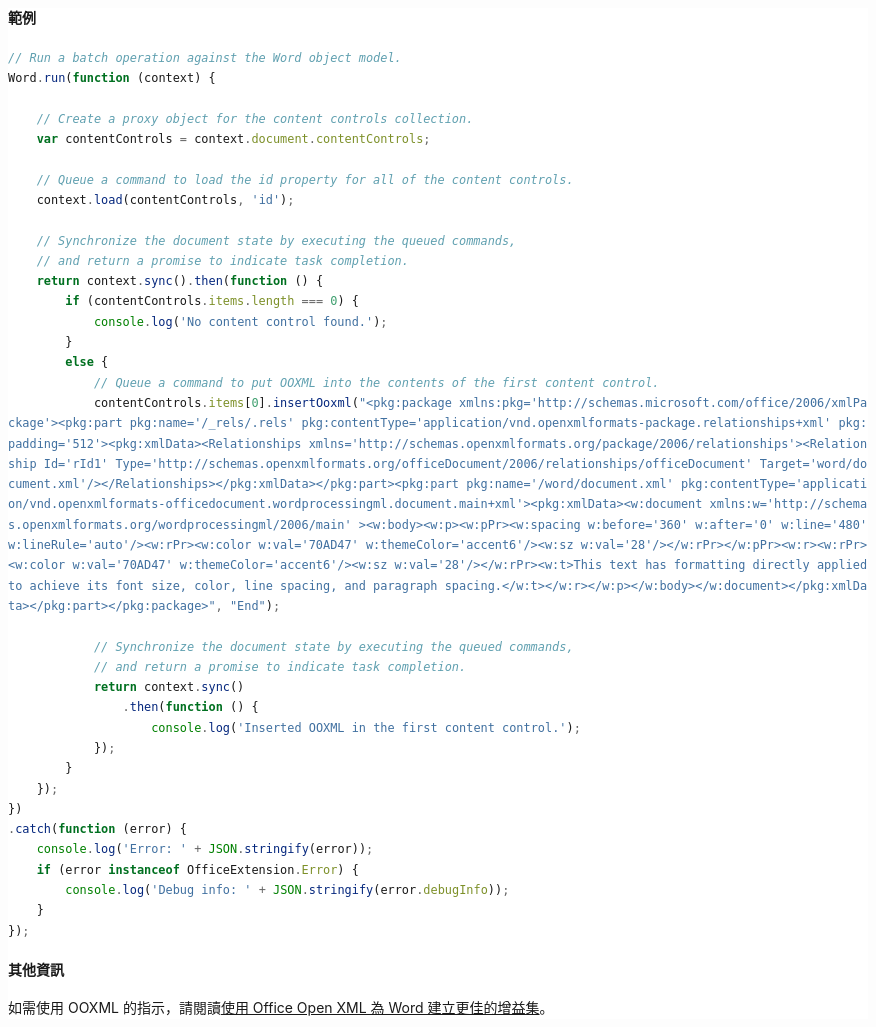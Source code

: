 #### 範例
```js
// Run a batch operation against the Word object model.
Word.run(function (context) {
    
    // Create a proxy object for the content controls collection.
    var contentControls = context.document.contentControls;
    
    // Queue a command to load the id property for all of the content controls. 
    context.load(contentControls, 'id');
     
    // Synchronize the document state by executing the queued commands, 
    // and return a promise to indicate task completion.
    return context.sync().then(function () {
        if (contentControls.items.length === 0) {
            console.log('No content control found.');
        }
        else {
            // Queue a command to put OOXML into the contents of the first content control.
            contentControls.items[0].insertOoxml("<pkg:package xmlns:pkg='http://schemas.microsoft.com/office/2006/xmlPackage'><pkg:part pkg:name='/_rels/.rels' pkg:contentType='application/vnd.openxmlformats-package.relationships+xml' pkg:padding='512'><pkg:xmlData><Relationships xmlns='http://schemas.openxmlformats.org/package/2006/relationships'><Relationship Id='rId1' Type='http://schemas.openxmlformats.org/officeDocument/2006/relationships/officeDocument' Target='word/document.xml'/></Relationships></pkg:xmlData></pkg:part><pkg:part pkg:name='/word/document.xml' pkg:contentType='application/vnd.openxmlformats-officedocument.wordprocessingml.document.main+xml'><pkg:xmlData><w:document xmlns:w='http://schemas.openxmlformats.org/wordprocessingml/2006/main' ><w:body><w:p><w:pPr><w:spacing w:before='360' w:after='0' w:line='480' w:lineRule='auto'/><w:rPr><w:color w:val='70AD47' w:themeColor='accent6'/><w:sz w:val='28'/></w:rPr></w:pPr><w:r><w:rPr><w:color w:val='70AD47' w:themeColor='accent6'/><w:sz w:val='28'/></w:rPr><w:t>This text has formatting directly applied to achieve its font size, color, line spacing, and paragraph spacing.</w:t></w:r></w:p></w:body></w:document></pkg:xmlData></pkg:part></pkg:package>", "End");
        
            // Synchronize the document state by executing the queued commands, 
            // and return a promise to indicate task completion.
            return context.sync()
                .then(function () {
                    console.log('Inserted OOXML in the first content control.');
            });
        }
    });  
})
.catch(function (error) {
    console.log('Error: ' + JSON.stringify(error));
    if (error instanceof OfficeExtension.Error) {
        console.log('Debug info: ' + JSON.stringify(error.debugInfo));
    }
});
```

#### 其他資訊
如需使用 OOXML 的指示，請閱讀[使用 Office Open XML 為 Word 建立更佳的增益集](https://msdn.microsoft.com/en-us/library/office/dn423225.aspx)。
